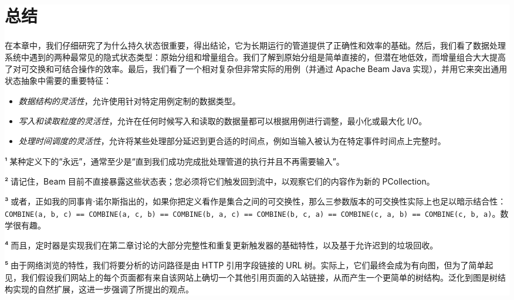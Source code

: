 # 总结

在本章中，我们仔细研究了为什么持久状态很重要，得出结论，它为长期运行的管道提供了正确性和效率的基础。然后，我们看了数据处理系统中遇到的两种最常见的隐式状态类型：原始分组和增量组合。我们了解到原始分组是简单直接的，但潜在地低效，而增量组合大大提高了对可交换和可结合操作的效率。最后，我们看了一个相对复杂但非常实际的用例（并通过 Apache Beam Java 实现），并用它来突出通用状态抽象中需要的重要特征：

+   *数据结构的灵活性*，允许使用针对特定用例定制的数据类型。

+   *写入和读取粒度的灵活性*，允许在任何时候写入和读取的数据量都可以根据用例进行调整，最小化或最大化 I/O。

+   *处理时间调度的灵活性*，允许将某些处理部分延迟到更合适的时间点，例如当输入被认为在特定事件时间点上完整时。

¹ 某种定义下的“永远”，通常至少是“直到我们成功完成批处理管道的执行并且不再需要输入”。

² 请记住，Beam 目前不直接暴露这些状态表；您必须将它们触发回到流中，以观察它们的内容作为新的 PCollection。

³ 或者，正如我的同事肯·诺尔斯指出的，如果你把定义看作是集合之间的可交换性，那么三参数版本的可交换性实际上也足以暗示结合性：`COMBINE(a, b, c) == COMBINE(a, c, b) == COMBINE(b, a, c) == COMBINE(b, c, a) == COMBINE(c, a, b) == COMBINE(c, b, a)`。数学很有趣。

⁴ 而且，定时器是实现我们在第二章讨论的大部分完整性和重复更新触发器的基础特性，以及基于允许迟到的垃圾回收。

⁵ 由于网络浏览的特性，我们将要分析的访问路径是由 HTTP 引用字段链接的 URL 树。实际上，它们最终会成为有向图，但为了简单起见，我们假设我们网站上的每个页面都有来自该网站上确切一个其他引用页面的入站链接，从而产生一个更简单的树结构。泛化到图是树结构实现的自然扩展，这进一步强调了所提出的观点。
